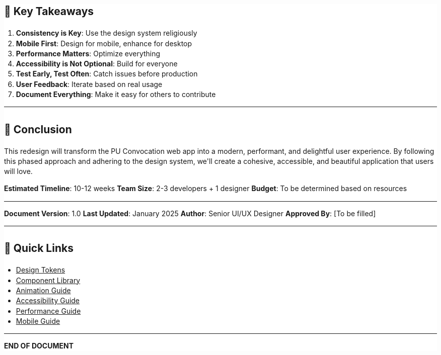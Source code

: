
## 🎯 Key Takeaways

1. **Consistency is Key**: Use the design system religiously
2. **Mobile First**: Design for mobile, enhance for desktop
3. **Performance Matters**: Optimize everything
4. **Accessibility is Not Optional**: Build for everyone
5. **Test Early, Test Often**: Catch issues before production
6. **User Feedback**: Iterate based on real usage
7. **Document Everything**: Make it easy for others to contribute

---

## 📝 Conclusion

This redesign will transform the PU Convocation web app into a modern, performant, and delightful user experience. By following this phased approach and adhering to the design system, we'll create a cohesive, accessible, and beautiful application that users will love.

**Estimated Timeline**: 10-12 weeks
**Team Size**: 2-3 developers + 1 designer
**Budget**: To be determined based on resources

---

**Document Version**: 1.0
**Last Updated**: January 2025
**Author**: Senior UI/UX Designer
**Approved By**: [To be filled]

---

## 🔗 Quick Links

- [Design Tokens](./design-tokens.md)
- [Component Library](./component-library.md)
- [Animation Guide](./animation-guide.md)
- [Accessibility Guide](./accessibility-guide.md)
- [Performance Guide](./performance-guide.md)
- [Mobile Guide](./mobile-guide.md)

---

**END OF DOCUMENT**
